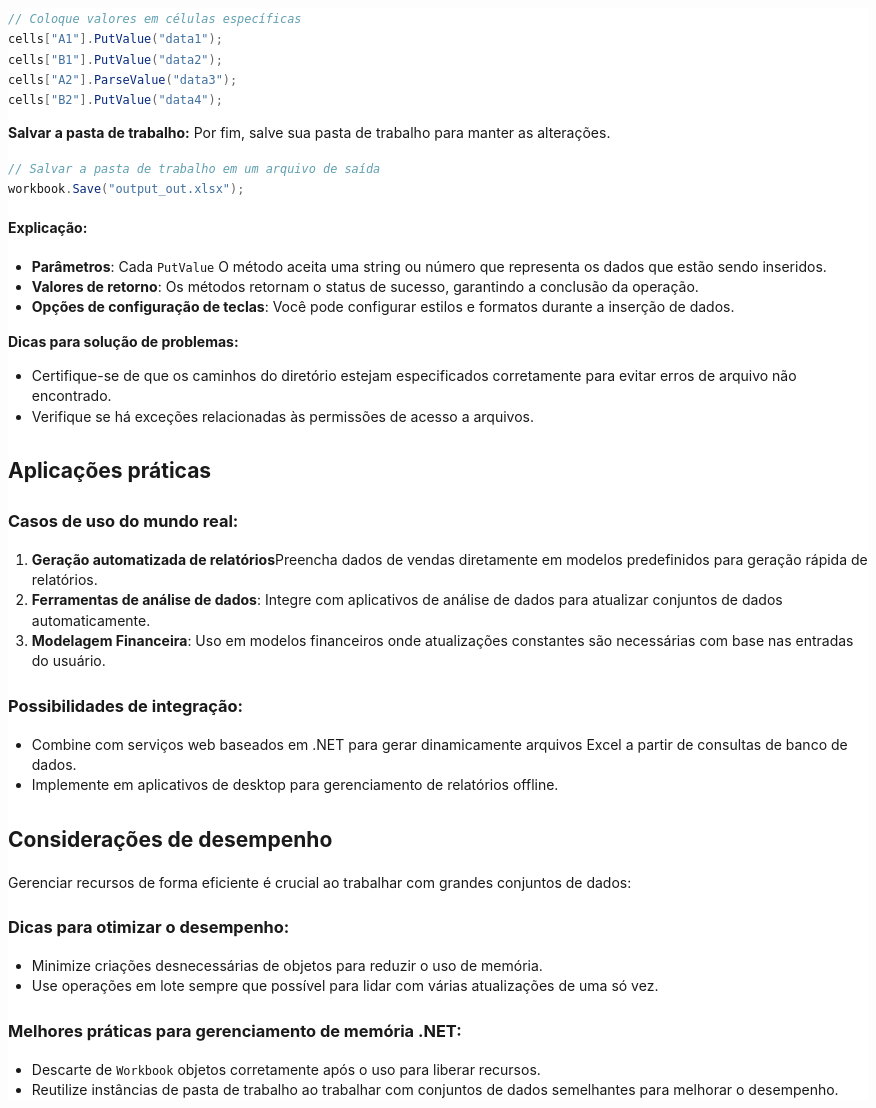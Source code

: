 ```csharp
// Coloque valores em células específicas
cells["A1"].PutValue("data1");
cells["B1"].PutValue("data2");
cells["A2"].ParseValue("data3");
cells["B2"].PutValue("data4");
```

**Salvar a pasta de trabalho:**
Por fim, salve sua pasta de trabalho para manter as alterações.

```csharp
// Salvar a pasta de trabalho em um arquivo de saída
workbook.Save("output_out.xlsx");
```

#### Explicação:
- **Parâmetros**: Cada `PutValue` O método aceita uma string ou número que representa os dados que estão sendo inseridos.
- **Valores de retorno**: Os métodos retornam o status de sucesso, garantindo a conclusão da operação.
- **Opções de configuração de teclas**: Você pode configurar estilos e formatos durante a inserção de dados.

**Dicas para solução de problemas:**
- Certifique-se de que os caminhos do diretório estejam especificados corretamente para evitar erros de arquivo não encontrado.
- Verifique se há exceções relacionadas às permissões de acesso a arquivos.

## Aplicações práticas

### Casos de uso do mundo real:
1. **Geração automatizada de relatórios**Preencha dados de vendas diretamente em modelos predefinidos para geração rápida de relatórios.
2. **Ferramentas de análise de dados**: Integre com aplicativos de análise de dados para atualizar conjuntos de dados automaticamente.
3. **Modelagem Financeira**: Uso em modelos financeiros onde atualizações constantes são necessárias com base nas entradas do usuário.

### Possibilidades de integração:
- Combine com serviços web baseados em .NET para gerar dinamicamente arquivos Excel a partir de consultas de banco de dados.
- Implemente em aplicativos de desktop para gerenciamento de relatórios offline.

## Considerações de desempenho
Gerenciar recursos de forma eficiente é crucial ao trabalhar com grandes conjuntos de dados:

### Dicas para otimizar o desempenho:
- Minimize criações desnecessárias de objetos para reduzir o uso de memória.
- Use operações em lote sempre que possível para lidar com várias atualizações de uma só vez.

### Melhores práticas para gerenciamento de memória .NET:
- Descarte de `Workbook` objetos corretamente após o uso para liberar recursos.
- Reutilize instâncias de pasta de trabalho ao trabalhar com conjuntos de dados semelhantes para melhorar o desempenho.
